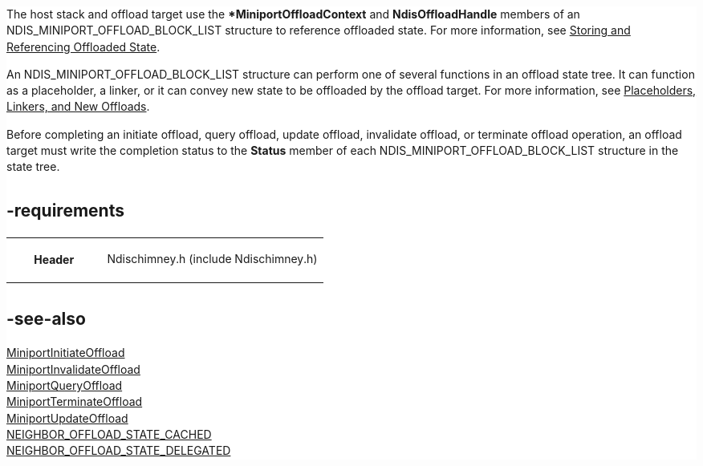 <p>The host stack and offload target use the 
    <b>*MiniportOffloadContext</b> and 
    <b>NdisOffloadHandle</b> members of an NDIS_MINIPORT_OFFLOAD_BLOCK_LIST structure to reference offloaded
    state. For more information, see 
    <a href="netvista.storing_and_referencing_offloaded_state">Storing and Referencing
    Offloaded State</a>.</p>

<p>An NDIS_MINIPORT_OFFLOAD_BLOCK_LIST structure can perform one of several functions in an offload state
    tree. It can function as a placeholder, a linker, or it can convey new state to be offloaded by the
    offload target. For more information, see 
    <a href="netvista.placeholders__linkers__and_new_offloads">Placeholders, Linkers, and
    New Offloads</a>.</p>

<p>Before completing an initiate offload, query offload, update offload, invalidate offload, or terminate
    offload operation, an offload target must write the completion status to the 
    <b>Status</b> member of each NDIS_MINIPORT_OFFLOAD_BLOCK_LIST structure in the state tree.</p>

## -requirements
<table>
<tr>
<th width="30%">
<p>Header</p>
</th>
<td width="70%">
<dl>
<dt>Ndischimney.h (include Ndischimney.h)</dt>
</dl>
</td>
</tr>
</table>

## -see-also
<dl>
<dt>
<a href="https://msdn.microsoft.com/f430642b-01bf-4ed7-bfea-e8dd8d5a8208">MiniportInitiateOffload</a>
</dt>
<dt>
<a href="https://msdn.microsoft.com/58226149-daea-40aa-afb6-13ce615434b3">MiniportInvalidateOffload</a>
</dt>
<dt>
<a href="https://msdn.microsoft.com/a583c4cb-53c1-4eff-bcfe-c962f736b1f8">MiniportQueryOffload</a>
</dt>
<dt>
<a href="https://msdn.microsoft.com/1b808e3c-2d64-44c9-88d3-0a0311e1dc99">MiniportTerminateOffload</a>
</dt>
<dt>
<a href="https://msdn.microsoft.com/b98b2e21-8b28-4da0-9cc9-6fa8cb6e5be7">MiniportUpdateOffload</a>
</dt>
<dt>
<a href="https://msdn.microsoft.com/library/windows/hardware/ff568323">NEIGHBOR_OFFLOAD_STATE_CACHED</a>
</dt>
<dt>
<a href="https://msdn.microsoft.com/94a35d0f-3585-45d0-bba8-0b4a8ebbe883">
   NEIGHBOR_OFFLOAD_STATE_DELEGATED</a>
</dt>
<dt>
